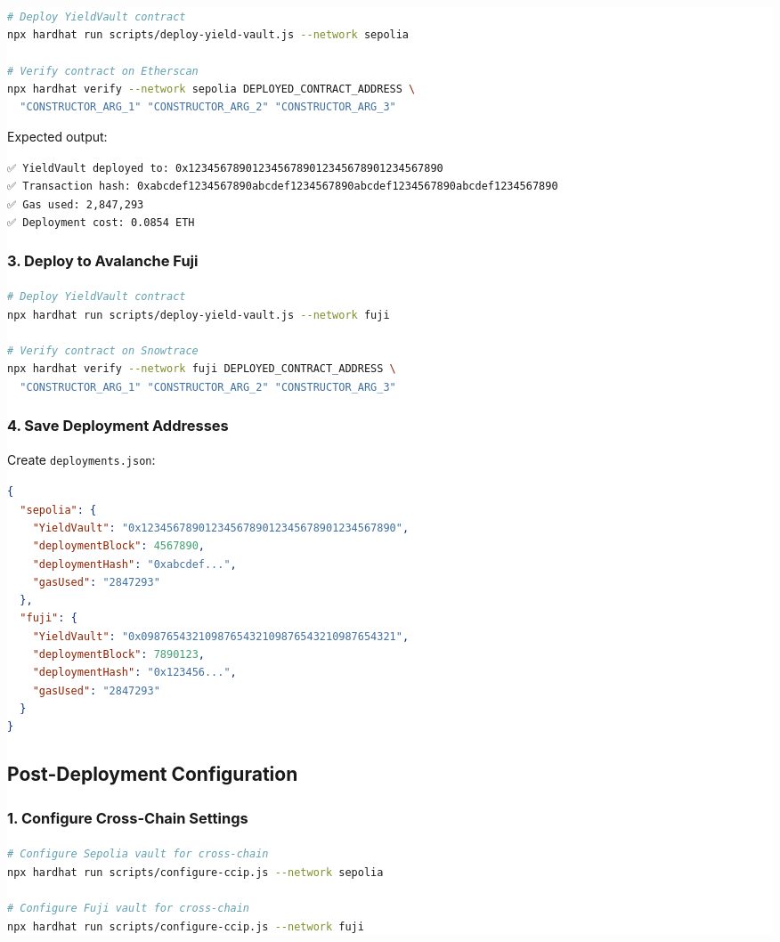 ```bash
# Deploy YieldVault contract
npx hardhat run scripts/deploy-yield-vault.js --network sepolia

# Verify contract on Etherscan
npx hardhat verify --network sepolia DEPLOYED_CONTRACT_ADDRESS \
  "CONSTRUCTOR_ARG_1" "CONSTRUCTOR_ARG_2" "CONSTRUCTOR_ARG_3"
```

Expected output:
```
✅ YieldVault deployed to: 0x1234567890123456789012345678901234567890
✅ Transaction hash: 0xabcdef1234567890abcdef1234567890abcdef1234567890abcdef1234567890
✅ Gas used: 2,847,293
✅ Deployment cost: 0.0854 ETH
```

### 3. Deploy to Avalanche Fuji

```bash
# Deploy YieldVault contract
npx hardhat run scripts/deploy-yield-vault.js --network fuji

# Verify contract on Snowtrace
npx hardhat verify --network fuji DEPLOYED_CONTRACT_ADDRESS \
  "CONSTRUCTOR_ARG_1" "CONSTRUCTOR_ARG_2" "CONSTRUCTOR_ARG_3"
```

### 4. Save Deployment Addresses

Create `deployments.json`:
```json
{
  "sepolia": {
    "YieldVault": "0x1234567890123456789012345678901234567890",
    "deploymentBlock": 4567890,
    "deploymentHash": "0xabcdef...",
    "gasUsed": "2847293"
  },
  "fuji": {
    "YieldVault": "0x0987654321098765432109876543210987654321",
    "deploymentBlock": 7890123,
    "deploymentHash": "0x123456...",
    "gasUsed": "2847293"
  }
}
```

## Post-Deployment Configuration

### 1. Configure Cross-Chain Settings

```bash
# Configure Sepolia vault for cross-chain
npx hardhat run scripts/configure-ccip.js --network sepolia

# Configure Fuji vault for cross-chain
npx hardhat run scripts/configure-ccip.js --network fuji
```

